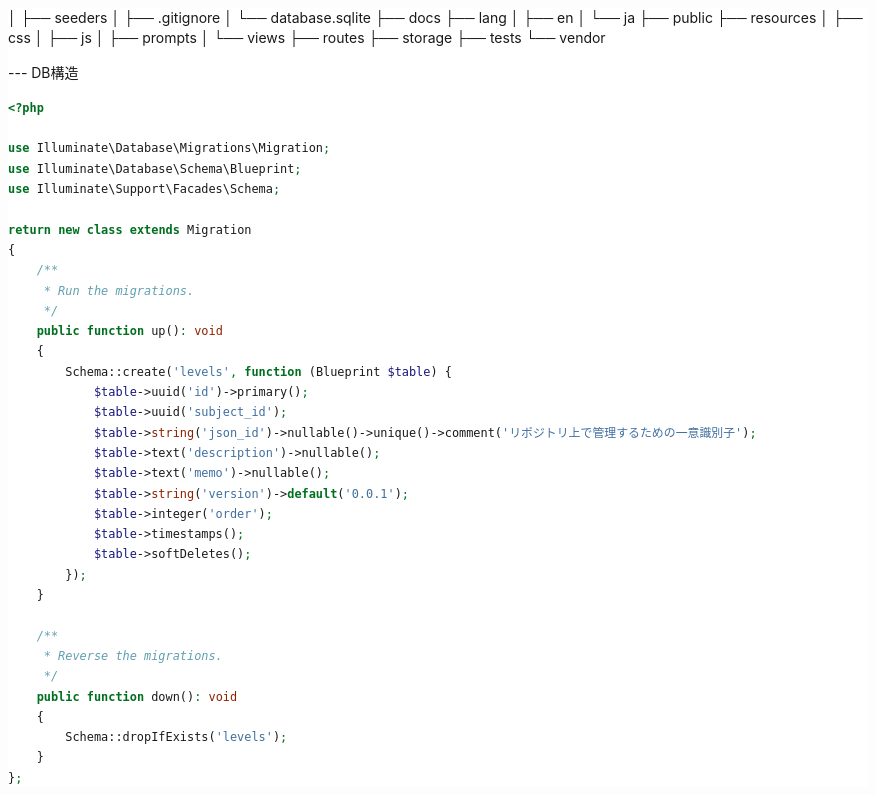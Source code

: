 │   ├── seeders
│   ├── .gitignore
│   └── database.sqlite
├── docs
├── lang
│   ├── en
│   └── ja
├── public
├── resources
│   ├── css
│   ├── js
│   ├── prompts
│   └── views
├── routes
├── storage
├── tests
└── vendor

--- DB構造
```php
<?php

use Illuminate\Database\Migrations\Migration;
use Illuminate\Database\Schema\Blueprint;
use Illuminate\Support\Facades\Schema;

return new class extends Migration
{
    /**
     * Run the migrations.
     */
    public function up(): void
    {
        Schema::create('levels', function (Blueprint $table) {
            $table->uuid('id')->primary();
            $table->uuid('subject_id');
            $table->string('json_id')->nullable()->unique()->comment('リポジトリ上で管理するための一意識別子');
            $table->text('description')->nullable();
            $table->text('memo')->nullable();
            $table->string('version')->default('0.0.1');
            $table->integer('order');
            $table->timestamps();
            $table->softDeletes();
        });
    }

    /**
     * Reverse the migrations.
     */
    public function down(): void
    {
        Schema::dropIfExists('levels');
    }
};

```
